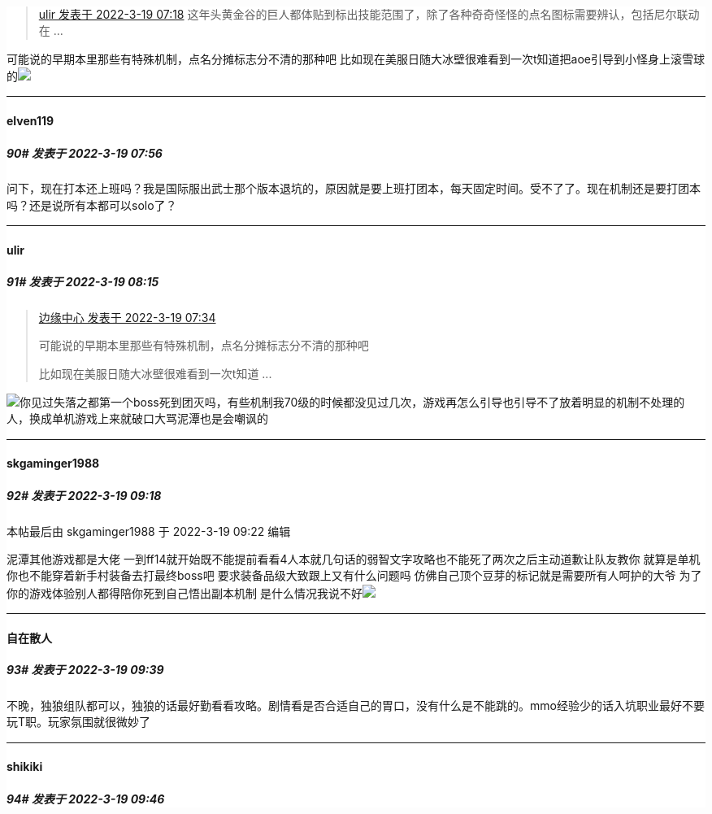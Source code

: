<blockquote><a href="httphttps://bbs.saraba1st.com/2b/forum.php?mod=redirect&amp;goto=findpost&amp;pid=55100657&amp;ptid=2058441" target="_blank">ulir 发表于 2022-3-19 07:18</a>
这年头黄金谷的巨人都体贴到标出技能范围了，除了各种奇奇怪怪的点名图标需要辨认，包括尼尔联动在 ...</blockquote>
可能说的早期本里那些有特殊机制，点名分摊标志分不清的那种吧
比如现在美服日随大冰壁很难看到一次t知道把aoe引导到小怪身上滚雪球的<img src="https://static.saraba1st.com/image/smiley/face2017/067.png" referrerpolicy="no-referrer">



*****

####  elven119  
##### 90#       发表于 2022-3-19 07:56

问下，现在打本还上班吗？我是国际服出武士那个版本退坑的，原因就是要上班打团本，每天固定时间。受不了了。现在机制还是要打团本吗？还是说所有本都可以solo了？



*****

####  ulir  
##### 91#       发表于 2022-3-19 08:15

<blockquote><a href="httphttps://bbs.saraba1st.com/2b/forum.php?mod=redirect&amp;goto=findpost&amp;pid=55100704&amp;ptid=2058441" target="_blank">边缘中心 发表于 2022-3-19 07:34</a>

可能说的早期本里那些有特殊机制，点名分摊标志分不清的那种吧

比如现在美服日随大冰壁很难看到一次t知道 ...</blockquote>
<img src="https://static.saraba1st.com/image/smiley/face2017/026.png" referrerpolicy="no-referrer">你见过失落之都第一个boss死到团灭吗，有些机制我70级的时候都没见过几次，游戏再怎么引导也引导不了放着明显的机制不处理的人，换成单机游戏上来就破口大骂泥潭也是会嘲讽的



*****

####  skgaminger1988  
##### 92#       发表于 2022-3-19 09:18

 本帖最后由 skgaminger1988 于 2022-3-19 09:22 编辑 

泥潭其他游戏都是大佬 
一到ff14就开始既不能提前看看4人本就几句话的弱智文字攻略也不能死了两次之后主动道歉让队友教你 就算是单机你也不能穿着新手村装备去打最终boss吧 要求装备品级大致跟上又有什么问题吗
仿佛自己顶个豆芽的标记就是需要所有人呵护的大爷 为了你的游戏体验别人都得陪你死到自己悟出副本机制 是什么情况我说不好<img src="https://static.saraba1st.com/image/smiley/face2017/051.png" referrerpolicy="no-referrer">



*****

####  自在散人  
##### 93#       发表于 2022-3-19 09:39

不晚，独狼组队都可以，独狼的话最好勤看看攻略。剧情看是否合适自己的胃口，没有什么是不能跳的。mmo经验少的话入坑职业最好不要玩T职。玩家氛围就很微妙了

*****

####  shikiki  
##### 94#       发表于 2022-3-19 09:46
